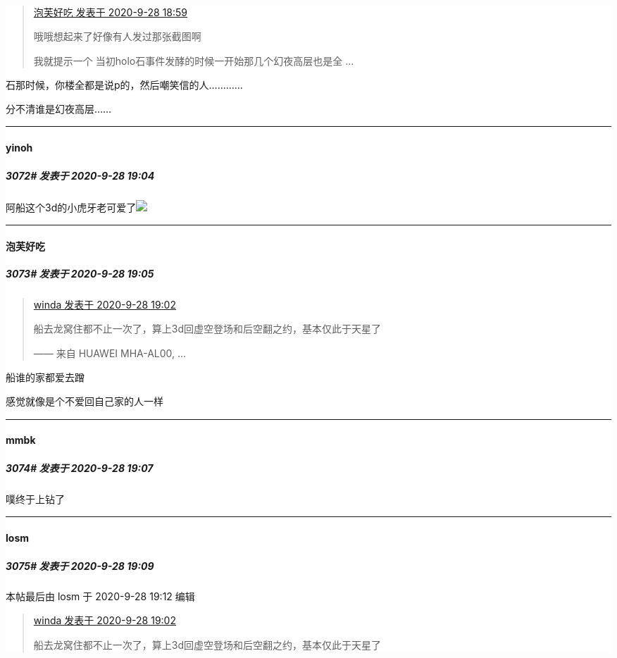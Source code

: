 
<blockquote><a href="httphttps://bbs.saraba1st.com/2b/forum.php?mod=redirect&amp;goto=findpost&amp;pid=48887559&amp;ptid=1962088" target="_blank">泡芙好吃 发表于 2020-9-28 18:59</a>

哦哦想起来了好像有人发过那张截图啊

我就提示一个 当初holo石事件发酵的时候一开始那几个幻夜高层也是全 ...</blockquote>
石那时候，你楼全都是说p的，然后嘲笑信的人…………

分不清谁是幻夜高层……


*****

####  yinoh  
##### 3072#       发表于 2020-9-28 19:04


阿船这个3d的小虎牙老可爱了<img src="https://static.saraba1st.com/image/smiley/face2017/072.png" referrerpolicy="no-referrer">


*****

####  泡芙好吃  
##### 3073#       发表于 2020-9-28 19:05


<blockquote><a href="httphttps://bbs.saraba1st.com/2b/forum.php?mod=redirect&amp;goto=findpost&amp;pid=48887581&amp;ptid=1962088" target="_blank">winda 发表于 2020-9-28 19:02</a>

船去龙窝住都不止一次了，算上3d回虚空登场和后空翻之约，基本仅此于天星了


—— 来自 HUAWEI MHA-AL00, ...</blockquote>
船谁的家都爱去蹭

感觉就像是个不爱回自己家的人一样


*****

####  mmbk  
##### 3074#       发表于 2020-9-28 19:07


噗终于上钻了


*****

####  losm  
##### 3075#       发表于 2020-9-28 19:09


 本帖最后由 losm 于 2020-9-28 19:12 编辑 
<blockquote><a href="httphttps://bbs.saraba1st.com/2b/forum.php?mod=redirect&amp;goto=findpost&amp;pid=48887581&amp;ptid=1962088" target="_blank">winda 发表于 2020-9-28 19:02</a>

船去龙窝住都不止一次了，算上3d回虚空登场和后空翻之约，基本仅此于天星了
